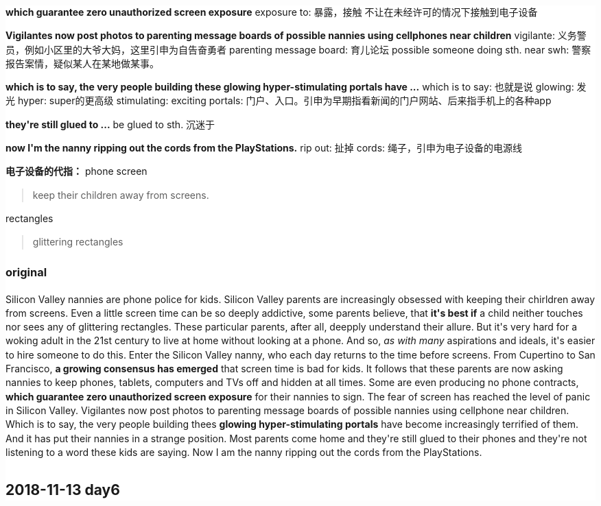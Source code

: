**which guarantee zero unauthorized screen exposure**
exposure to: 暴露，接触
不让在未经许可的情况下接触到电子设备

**Vigilantes now post photos to parenting message boards of possible nannies using cellphones near children**
vigilante: 义务警员，例如小区里的大爷大妈，这里引申为自告奋勇者
parenting message board: 育儿论坛
possible someone doing sth. near swh: 警察报告案情，疑似某人在某地做某事。

**which is to say, the very people building these glowing hyper-stimulating portals have ...**
which is to say: 也就是说
glowing: 发光
hyper: super的更高级
stimulating: exciting
portals: 门户、入口。引申为早期指看新闻的门户网站、后来指手机上的各种app

**they're still glued to ...**
be glued to sth. 沉迷于

**now I'm the nanny ripping out the cords from the PlayStations.**
rip out: 扯掉
cords: 绳子，引申为电子设备的电源线

**电子设备的代指：**
phone
screen
> keep their children away from screens.

rectangles
> glittering rectangles

### original

Silicon Valley nannies are phone police for kids.
Silicon Valley parents are increasingly obsessed with keeping their chirldren away from screens. Even a little screen time can be so deeply addictive, some parents believe, that **it's best if** a child neither touches nor sees any of glittering rectangles. These particular parents, after all, deepply understand their allure.
But it's very hard for a woking adult in the 21st century to live at home without looking at a phone. And so, *as with many* aspirations and ideals, it's easier to hire someone to do this.
Enter the Silicon Valley nanny, who each day returns to the time before screens.
From Cupertino to San Francisco, **a growing consensus has emerged** that screen time is bad for kids. It follows that these parents are now asking nannies to keep phones, tablets, computers and TVs off and hidden at all times. Some are even producing no phone contracts, **which guarantee zero unauthorized screen exposure** for their nannies to sign.
The fear of screen has reached the level of panic in Silicon Valley. Vigilantes now post photos to parenting message boards of possible nannies using cellphone near children. Which is to say, the very people building thees **glowing hyper-stimulating portals** have become increasingly terrified of them. And it has put their nannies in a strange position.
Most parents come home and they're still glued to their phones and they're not listening to a word these kids are saying. Now I am the nanny ripping out the cords from the PlayStations.

## 2018-11-13 day6
